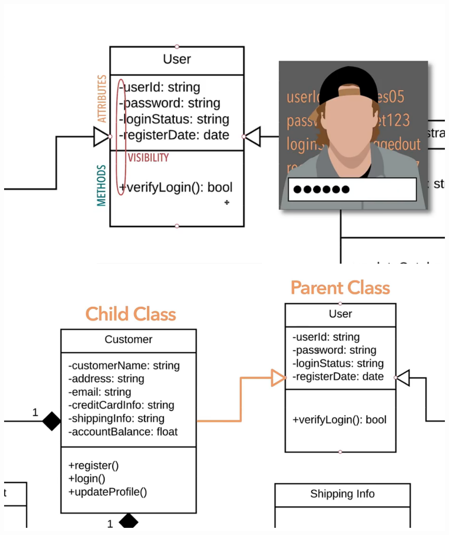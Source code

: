![image-20230312223556756](SE_review.assets/image-20230312223556756-16786317585301.png)

![image-20230312223617737](SE_review.assets/image-20230312223617737.png)
